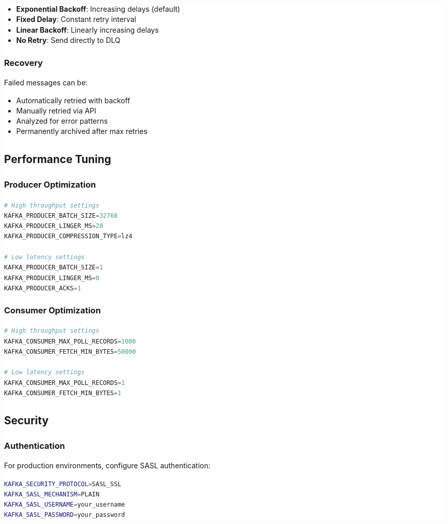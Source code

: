 - **Exponential Backoff**: Increasing delays (default)
- **Fixed Delay**: Constant retry interval
- **Linear Backoff**: Linearly increasing delays
- **No Retry**: Send directly to DLQ

### Recovery

Failed messages can be:
- Automatically retried with backoff
- Manually retried via API
- Analyzed for error patterns
- Permanently archived after max retries

## Performance Tuning

### Producer Optimization

```python
# High throughput settings
KAFKA_PRODUCER_BATCH_SIZE=32768
KAFKA_PRODUCER_LINGER_MS=20
KAFKA_PRODUCER_COMPRESSION_TYPE=lz4

# Low latency settings
KAFKA_PRODUCER_BATCH_SIZE=1
KAFKA_PRODUCER_LINGER_MS=0
KAFKA_PRODUCER_ACKS=1
```

### Consumer Optimization

```python
# High throughput settings
KAFKA_CONSUMER_MAX_POLL_RECORDS=1000
KAFKA_CONSUMER_FETCH_MIN_BYTES=50000

# Low latency settings
KAFKA_CONSUMER_MAX_POLL_RECORDS=1
KAFKA_CONSUMER_FETCH_MIN_BYTES=1
```

## Security

### Authentication

For production environments, configure SASL authentication:

```bash
KAFKA_SECURITY_PROTOCOL=SASL_SSL
KAFKA_SASL_MECHANISM=PLAIN
KAFKA_SASL_USERNAME=your_username
KAFKA_SASL_PASSWORD=your_password
```
